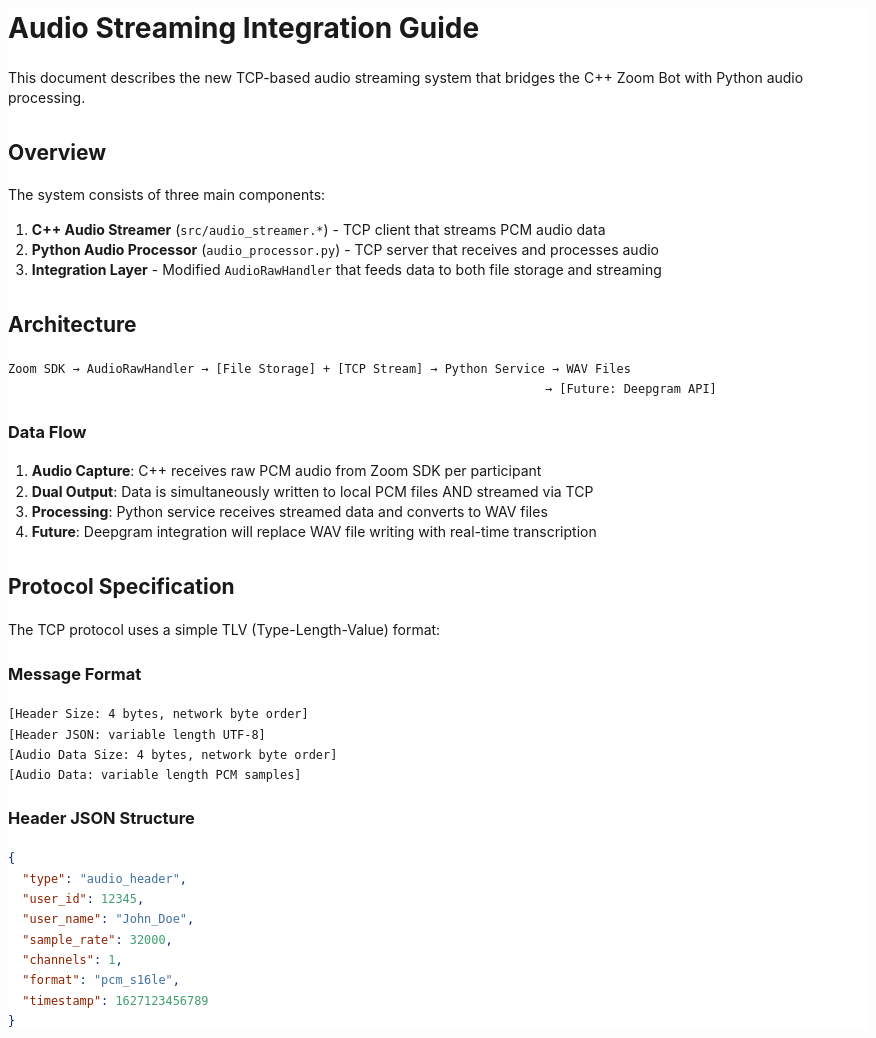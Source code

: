 # Audio Streaming Integration Guide

This document describes the new TCP-based audio streaming system that bridges the C++ Zoom Bot with Python audio processing.

## Overview

The system consists of three main components:

1. **C++ Audio Streamer** (`src/audio_streamer.*`) - TCP client that streams PCM audio data
2. **Python Audio Processor** (`audio_processor.py`) - TCP server that receives and processes audio
3. **Integration Layer** - Modified `AudioRawHandler` that feeds data to both file storage and streaming

## Architecture

```
Zoom SDK → AudioRawHandler → [File Storage] + [TCP Stream] → Python Service → WAV Files
                                                                           → [Future: Deepgram API]
```

### Data Flow

1. **Audio Capture**: C++ receives raw PCM audio from Zoom SDK per participant
2. **Dual Output**: Data is simultaneously written to local PCM files AND streamed via TCP
3. **Processing**: Python service receives streamed data and converts to WAV files
4. **Future**: Deepgram integration will replace WAV file writing with real-time transcription

## Protocol Specification

The TCP protocol uses a simple TLV (Type-Length-Value) format:

### Message Format
```
[Header Size: 4 bytes, network byte order]
[Header JSON: variable length UTF-8]
[Audio Data Size: 4 bytes, network byte order] 
[Audio Data: variable length PCM samples]
```

### Header JSON Structure
```json
{
  "type": "audio_header",
  "user_id": 12345,
  "user_name": "John_Doe", 
  "sample_rate": 32000,
  "channels": 1,
  "format": "pcm_s16le",
  "timestamp": 1627123456789
}
```
